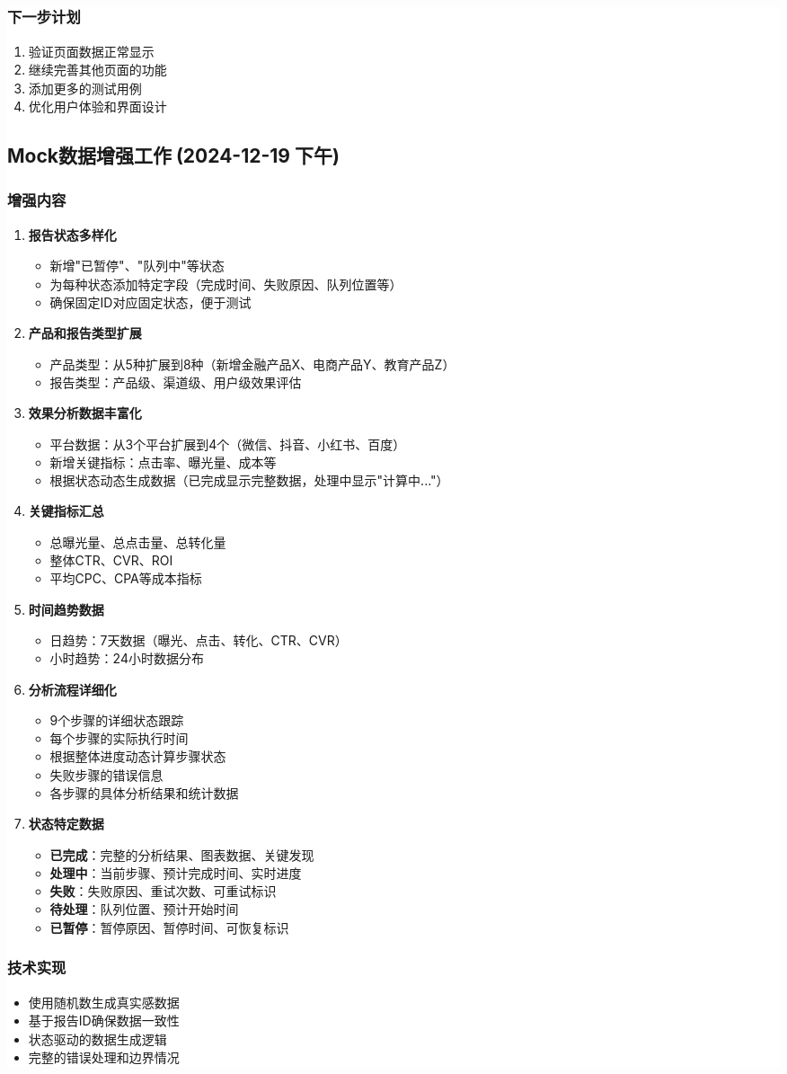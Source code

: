 ### 下一步计划
1. 验证页面数据正常显示
2. 继续完善其他页面的功能
3. 添加更多的测试用例
4. 优化用户体验和界面设计

## Mock数据增强工作 (2024-12-19 下午)

### 增强内容
1. **报告状态多样化**
   - 新增"已暂停"、"队列中"等状态
   - 为每种状态添加特定字段（完成时间、失败原因、队列位置等）
   - 确保固定ID对应固定状态，便于测试

2. **产品和报告类型扩展**
   - 产品类型：从5种扩展到8种（新增金融产品X、电商产品Y、教育产品Z）
   - 报告类型：产品级、渠道级、用户级效果评估

3. **效果分析数据丰富化**
   - 平台数据：从3个平台扩展到4个（微信、抖音、小红书、百度）
   - 新增关键指标：点击率、曝光量、成本等
   - 根据状态动态生成数据（已完成显示完整数据，处理中显示"计算中..."）

4. **关键指标汇总**
   - 总曝光量、总点击量、总转化量
   - 整体CTR、CVR、ROI
   - 平均CPC、CPA等成本指标

5. **时间趋势数据**
   - 日趋势：7天数据（曝光、点击、转化、CTR、CVR）
   - 小时趋势：24小时数据分布

6. **分析流程详细化**
   - 9个步骤的详细状态跟踪
   - 每个步骤的实际执行时间
   - 根据整体进度动态计算步骤状态
   - 失败步骤的错误信息
   - 各步骤的具体分析结果和统计数据

7. **状态特定数据**
   - **已完成**：完整的分析结果、图表数据、关键发现
   - **处理中**：当前步骤、预计完成时间、实时进度
   - **失败**：失败原因、重试次数、可重试标识
   - **待处理**：队列位置、预计开始时间
   - **已暂停**：暂停原因、暂停时间、可恢复标识

### 技术实现
- 使用随机数生成真实感数据
- 基于报告ID确保数据一致性
- 状态驱动的数据生成逻辑
- 完整的错误处理和边界情况
